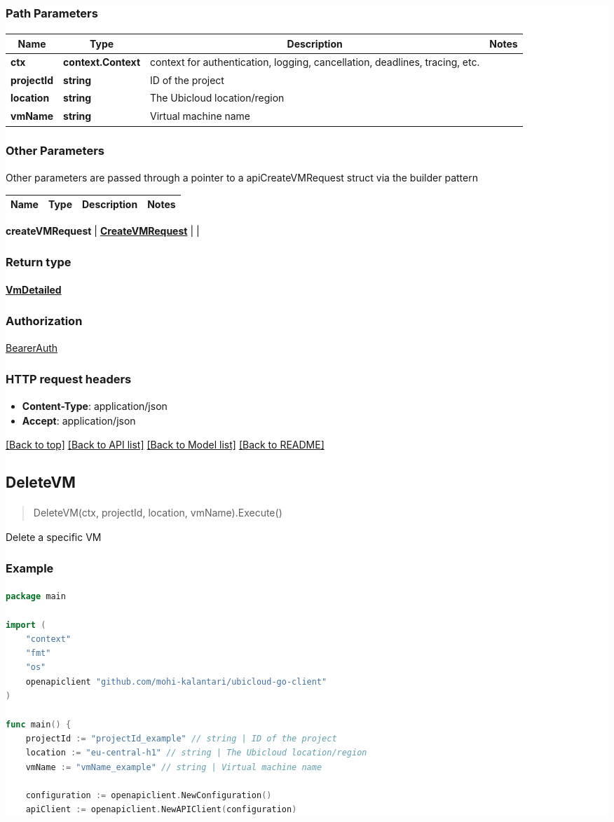 ### Path Parameters


Name | Type | Description  | Notes
------------- | ------------- | ------------- | -------------
**ctx** | **context.Context** | context for authentication, logging, cancellation, deadlines, tracing, etc.
**projectId** | **string** | ID of the project | 
**location** | **string** | The Ubicloud location/region | 
**vmName** | **string** | Virtual machine name | 

### Other Parameters

Other parameters are passed through a pointer to a apiCreateVMRequest struct via the builder pattern


Name | Type | Description  | Notes
------------- | ------------- | ------------- | -------------



 **createVMRequest** | [**CreateVMRequest**](CreateVMRequest.md) |  | 

### Return type

[**VmDetailed**](VmDetailed.md)

### Authorization

[BearerAuth](../README.md#BearerAuth)

### HTTP request headers

- **Content-Type**: application/json
- **Accept**: application/json

[[Back to top]](#) [[Back to API list]](../README.md#documentation-for-api-endpoints)
[[Back to Model list]](../README.md#documentation-for-models)
[[Back to README]](../README.md)


## DeleteVM

> DeleteVM(ctx, projectId, location, vmName).Execute()

Delete a specific VM

### Example

```go
package main

import (
    "context"
    "fmt"
    "os"
    openapiclient "github.com/mohi-kalantari/ubicloud-go-client"
)

func main() {
    projectId := "projectId_example" // string | ID of the project
    location := "eu-central-h1" // string | The Ubicloud location/region
    vmName := "vmName_example" // string | Virtual machine name

    configuration := openapiclient.NewConfiguration()
    apiClient := openapiclient.NewAPIClient(configuration)
```